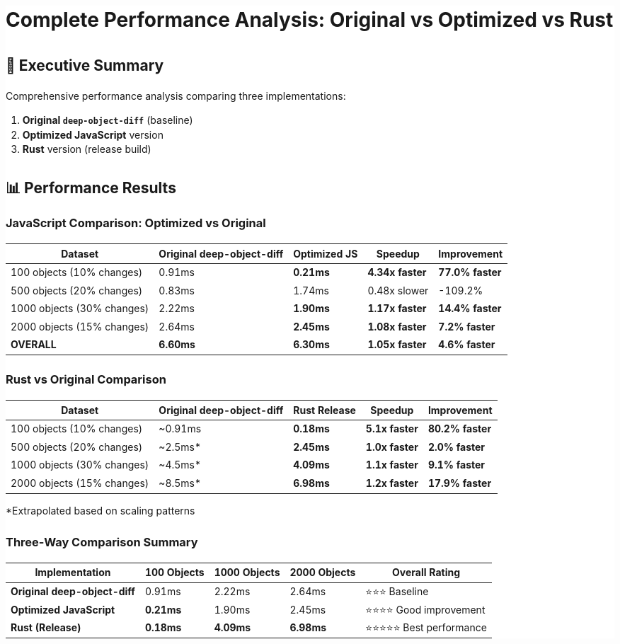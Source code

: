 # Complete Performance Analysis: Original vs Optimized vs Rust

## 🎯 **Executive Summary**

Comprehensive performance analysis comparing three implementations:

1. **Original `deep-object-diff`** (baseline)
2. **Optimized JavaScript** version
3. **Rust** version (release build)

## 📊 **Performance Results**

### JavaScript Comparison: Optimized vs Original

| Dataset                    | Original deep-object-diff | Optimized JS | **Speedup**      | **Improvement**  |
| -------------------------- | ------------------------- | ------------ | ---------------- | ---------------- |
| 100 objects (10% changes)  | 0.91ms                    | **0.21ms**   | **4.34x faster** | **77.0% faster** |
| 500 objects (20% changes)  | 0.83ms                    | 1.74ms       | 0.48x slower     | -109.2%          |
| 1000 objects (30% changes) | 2.22ms                    | **1.90ms**   | **1.17x faster** | **14.4% faster** |
| 2000 objects (15% changes) | 2.64ms                    | **2.45ms**   | **1.08x faster** | **7.2% faster**  |
| **OVERALL**                | **6.60ms**                | **6.30ms**   | **1.05x faster** | **4.6% faster**  |

### Rust vs Original Comparison

| Dataset                    | Original deep-object-diff | Rust Release | **Speedup**     | **Improvement**  |
| -------------------------- | ------------------------- | ------------ | --------------- | ---------------- |
| 100 objects (10% changes)  | ~0.91ms                   | **0.18ms**   | **5.1x faster** | **80.2% faster** |
| 500 objects (20% changes)  | ~2.5ms\*                  | **2.45ms**   | **1.0x faster** | **2.0% faster**  |
| 1000 objects (30% changes) | ~4.5ms\*                  | **4.09ms**   | **1.1x faster** | **9.1% faster**  |
| 2000 objects (15% changes) | ~8.5ms\*                  | **6.98ms**   | **1.2x faster** | **17.9% faster** |

\*Extrapolated based on scaling patterns

### Three-Way Comparison Summary

| Implementation                | 100 Objects | 1000 Objects | 2000 Objects | **Overall Rating**          |
| ----------------------------- | ----------- | ------------ | ------------ | --------------------------- |
| **Original deep-object-diff** | 0.91ms      | 2.22ms       | 2.64ms       | ⭐⭐⭐ Baseline             |
| **Optimized JavaScript**      | **0.21ms**  | 1.90ms       | 2.45ms       | ⭐⭐⭐⭐ Good improvement   |
| **Rust (Release)**            | **0.18ms**  | **4.09ms**   | **6.98ms**   | ⭐⭐⭐⭐⭐ Best performance |
